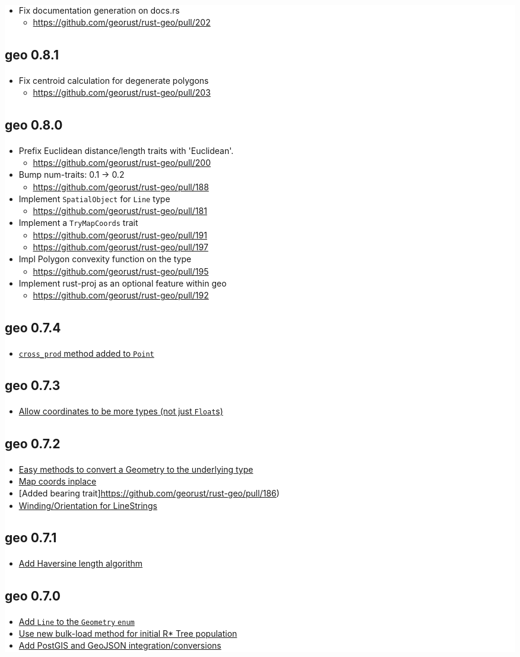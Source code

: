 * Fix documentation generation on docs.rs
  * https://github.com/georust/rust-geo/pull/202

## geo 0.8.1

* Fix centroid calculation for degenerate polygons
  * <https://github.com/georust/rust-geo/pull/203>

## geo 0.8.0

* Prefix Euclidean distance/length traits with 'Euclidean'.
  * <https://github.com/georust/rust-geo/pull/200>
* Bump num-traits: 0.1 → 0.2
  * <https://github.com/georust/rust-geo/pull/188>
* Implement `SpatialObject` for `Line` type
  * <https://github.com/georust/rust-geo/pull/181>
* Implement a `TryMapCoords` trait
  * <https://github.com/georust/rust-geo/pull/191>
  * <https://github.com/georust/rust-geo/pull/197>
* Impl Polygon convexity function on the type
  * <https://github.com/georust/rust-geo/pull/195>
* Implement rust-proj as an optional feature within geo
  * <https://github.com/georust/rust-geo/pull/192>

## geo 0.7.4

* [`cross_prod` method added to `Point`](https://github.com/georust/rust-geo/pull/189)

## geo 0.7.3

* [Allow coordinates to be more types (not just `Float`s)](https://github.com/georust/rust-geo/pull/187)

## geo 0.7.2

* [Easy methods to convert a Geometry to the underlying type](https://github.com/georust/rust-geo/pull/184)
* [Map coords inplace](https://github.com/georust/rust-geo/pull/170)
* [Added bearing trait]https://github.com/georust/rust-geo/pull/186)
* [Winding/Orientation for LineStrings](https://github.com/georust/rust-geo/pull/169)

## geo 0.7.1

* [Add Haversine length algorithm](https://github.com/georust/rust-geo/pull/183)

## geo 0.7.0

* [Add `Line` to the `Geometry` `enum`](https://github.com/georust/rust-geo/pull/179)
* [Use new bulk-load method for initial R* Tree population](https://github.com/georust/rust-geo/pull/178)
* [Add PostGIS and GeoJSON integration/conversions](https://github.com/georust/rust-geo/pull/180)
